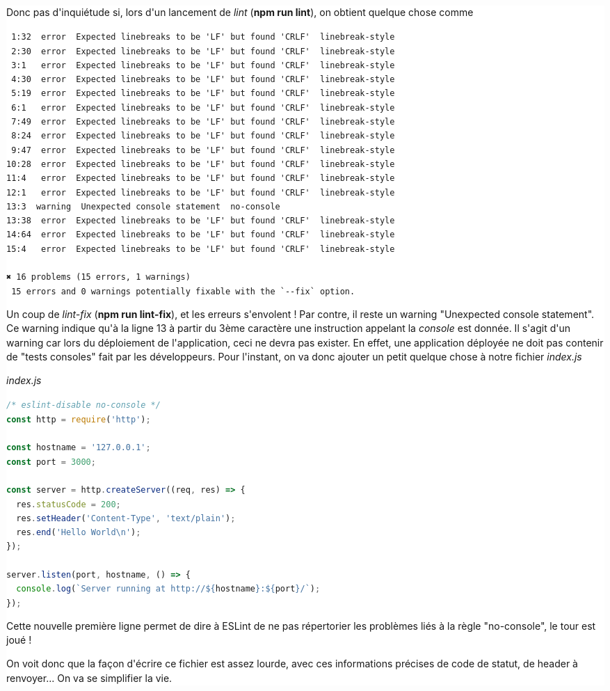   Donc pas d'inquiétude si, lors d'un lancement de *lint* (**npm run lint**), on obtient quelque chose comme 
  ```
   1:32  error  Expected linebreaks to be 'LF' but found 'CRLF'  linebreak-style
   2:30  error  Expected linebreaks to be 'LF' but found 'CRLF'  linebreak-style
   3:1   error  Expected linebreaks to be 'LF' but found 'CRLF'  linebreak-style
   4:30  error  Expected linebreaks to be 'LF' but found 'CRLF'  linebreak-style
   5:19  error  Expected linebreaks to be 'LF' but found 'CRLF'  linebreak-style
   6:1   error  Expected linebreaks to be 'LF' but found 'CRLF'  linebreak-style
   7:49  error  Expected linebreaks to be 'LF' but found 'CRLF'  linebreak-style
   8:24  error  Expected linebreaks to be 'LF' but found 'CRLF'  linebreak-style
   9:47  error  Expected linebreaks to be 'LF' but found 'CRLF'  linebreak-style
  10:28  error  Expected linebreaks to be 'LF' but found 'CRLF'  linebreak-style
  11:4   error  Expected linebreaks to be 'LF' but found 'CRLF'  linebreak-style
  12:1   error  Expected linebreaks to be 'LF' but found 'CRLF'  linebreak-style
  13:3  warning  Unexpected console statement  no-console
  13:38  error  Expected linebreaks to be 'LF' but found 'CRLF'  linebreak-style
  14:64  error  Expected linebreaks to be 'LF' but found 'CRLF'  linebreak-style
  15:4   error  Expected linebreaks to be 'LF' but found 'CRLF'  linebreak-style

✖ 16 problems (15 errors, 1 warnings)
   15 errors and 0 warnings potentially fixable with the `--fix` option.
```
Un coup de *lint-fix* (**npm run lint-fix**), et les erreurs s'envolent !
Par contre, il reste un warning "Unexpected console statement".
Ce warning indique qu'à la ligne 13 à partir du 3ème caractère une instruction appelant la *console* est donnée.
Il s'agit d'un warning car lors du déploiement de l'application, ceci ne devra pas exister. En effet, une application déployée ne doit pas contenir de "tests consoles" fait par les développeurs.
Pour l'instant, on va donc ajouter un petit quelque chose à notre fichier *index.js*

*index.js*
```javascript
/* eslint-disable no-console */
const http = require('http');

const hostname = '127.0.0.1';
const port = 3000;

const server = http.createServer((req, res) => {
  res.statusCode = 200;
  res.setHeader('Content-Type', 'text/plain');
  res.end('Hello World\n');
});

server.listen(port, hostname, () => {
  console.log(`Server running at http://${hostname}:${port}/`);
});
```
Cette nouvelle première ligne permet de dire à ESLint de ne pas répertorier les problèmes liés à la règle "no-console", le tour est joué !

On voit donc que la façon d'écrire ce fichier est assez lourde, avec ces informations précises de code de statut, de header à renvoyer... On va se simplifier la vie.

